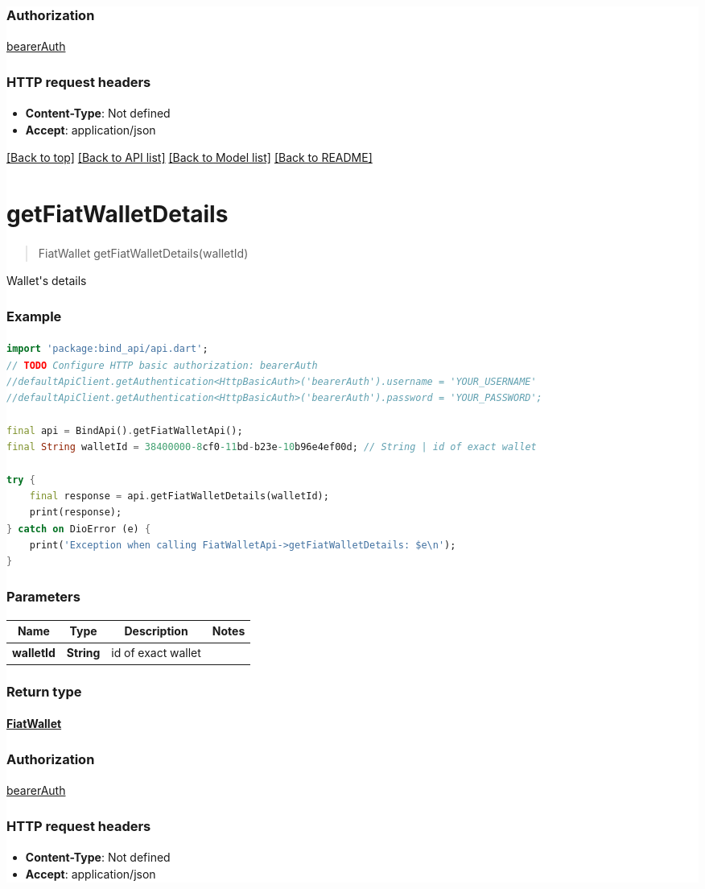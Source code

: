 ### Authorization

[bearerAuth](../README.md#bearerAuth)

### HTTP request headers

 - **Content-Type**: Not defined
 - **Accept**: application/json

[[Back to top]](#) [[Back to API list]](../README.md#documentation-for-api-endpoints) [[Back to Model list]](../README.md#documentation-for-models) [[Back to README]](../README.md)

# **getFiatWalletDetails**
> FiatWallet getFiatWalletDetails(walletId)

Wallet's details

### Example
```dart
import 'package:bind_api/api.dart';
// TODO Configure HTTP basic authorization: bearerAuth
//defaultApiClient.getAuthentication<HttpBasicAuth>('bearerAuth').username = 'YOUR_USERNAME'
//defaultApiClient.getAuthentication<HttpBasicAuth>('bearerAuth').password = 'YOUR_PASSWORD';

final api = BindApi().getFiatWalletApi();
final String walletId = 38400000-8cf0-11bd-b23e-10b96e4ef00d; // String | id of exact wallet

try {
    final response = api.getFiatWalletDetails(walletId);
    print(response);
} catch on DioError (e) {
    print('Exception when calling FiatWalletApi->getFiatWalletDetails: $e\n');
}
```

### Parameters

Name | Type | Description  | Notes
------------- | ------------- | ------------- | -------------
 **walletId** | **String**| id of exact wallet | 

### Return type

[**FiatWallet**](FiatWallet.md)

### Authorization

[bearerAuth](../README.md#bearerAuth)

### HTTP request headers

 - **Content-Type**: Not defined
 - **Accept**: application/json
